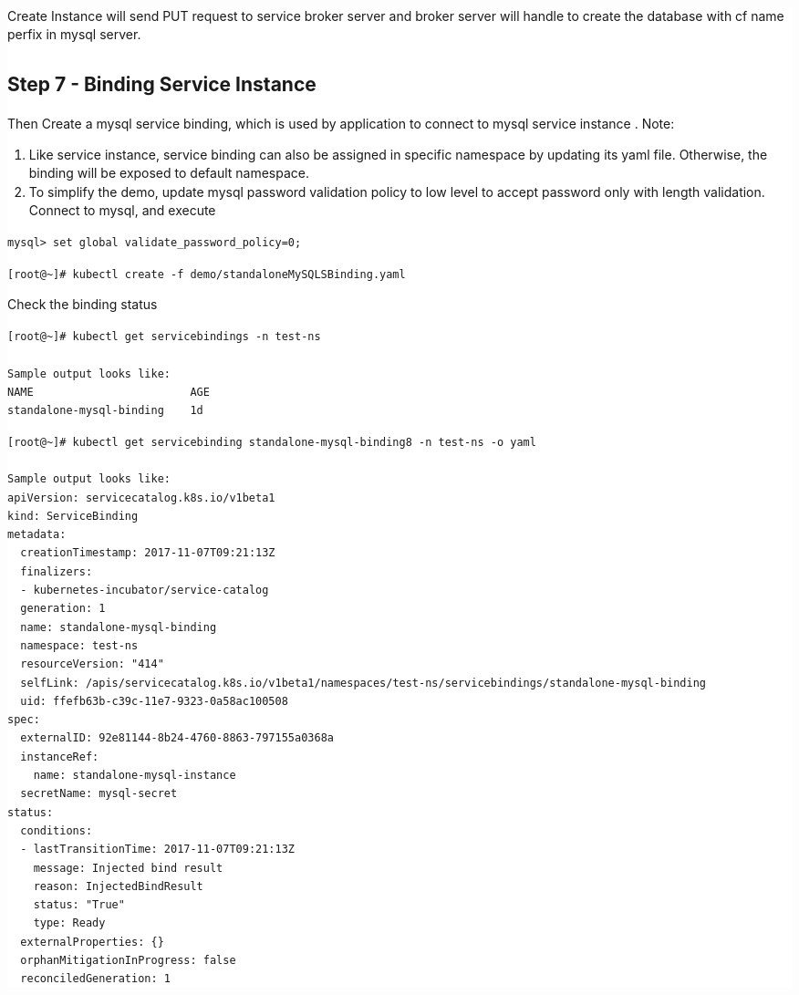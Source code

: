 Create Instance will send PUT request to service broker server and broker server will handle to create the database with cf name perfix in mysql server.

## Step 7 - Binding Service Instance

Then Create a mysql service binding, which is used by application to connect to mysql service instance .
Note: 
1. Like service instance, service binding can also be assigned in specific namespace by updating its yaml file. Otherwise, the binding will be exposed to default namespace.
2. To simplify the demo, update mysql password validation policy to low level to accept password only with length validation. Connect to mysql, and execute 
```console
mysql> set global validate_password_policy=0;
```

```console
[root@~]# kubectl create -f demo/standaloneMySQLSBinding.yaml
```

Check the binding status

```console
[root@~]# kubectl get servicebindings -n test-ns

Sample output looks like:
NAME                        AGE
standalone-mysql-binding    1d
```

```console
[root@~]# kubectl get servicebinding standalone-mysql-binding8 -n test-ns -o yaml

Sample output looks like:
apiVersion: servicecatalog.k8s.io/v1beta1
kind: ServiceBinding
metadata:
  creationTimestamp: 2017-11-07T09:21:13Z
  finalizers:
  - kubernetes-incubator/service-catalog
  generation: 1
  name: standalone-mysql-binding
  namespace: test-ns
  resourceVersion: "414"
  selfLink: /apis/servicecatalog.k8s.io/v1beta1/namespaces/test-ns/servicebindings/standalone-mysql-binding
  uid: ffefb63b-c39c-11e7-9323-0a58ac100508
spec:
  externalID: 92e81144-8b24-4760-8863-797155a0368a
  instanceRef:
    name: standalone-mysql-instance
  secretName: mysql-secret
status:
  conditions:
  - lastTransitionTime: 2017-11-07T09:21:13Z
    message: Injected bind result
    reason: InjectedBindResult
    status: "True"
    type: Ready
  externalProperties: {}
  orphanMitigationInProgress: false
  reconciledGeneration: 1
```
